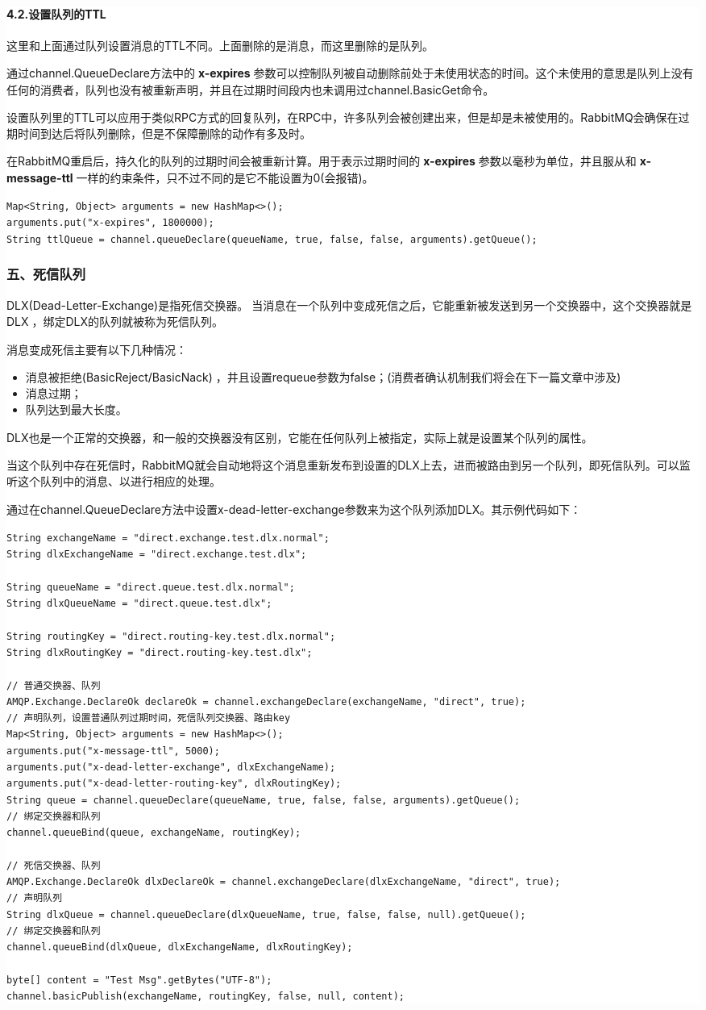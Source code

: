 #### 4.2.设置队列的TTL

这里和上面通过队列设置消息的TTL不同。上面删除的是消息，而这里删除的是队列。

通过channel.QueueDeclare方法中的 **x-expires** 参数可以控制队列被自动删除前处于未使用状态的时间。这个未使用的意思是队列上没有任何的消费者，队列也没有被重新声明，并且在过期时间段内也未调用过channel.BasicGet命令。

设置队列里的TTL可以应用于类似RPC方式的回复队列，在RPC中，许多队列会被创建出来，但是却是未被使用的。RabbitMQ会确保在过期时间到达后将队列删除，但是不保障删除的动作有多及时。

在RabbitMQ重启后，持久化的队列的过期时间会被重新计算。用于表示过期时间的 **x-expires** 参数以毫秒为单位，井且服从和 **x-message-ttl** 一样的约束条件，只不过不同的是它不能设置为0(会报错)。

```
Map<String, Object> arguments = new HashMap<>();
arguments.put("x-expires", 1800000);
String ttlQueue = channel.queueDeclare(queueName, true, false, false, arguments).getQueue();

```

### 五、死信队列

DLX(Dead-Letter-Exchange)是指死信交换器。
当消息在一个队列中变成死信之后，它能重新被发送到另一个交换器中，这个交换器就是DLX ，绑定DLX的队列就被称为死信队列。

消息变成死信主要有以下几种情况：
- 消息被拒绝(BasicReject/BasicNack) ，井且设置requeue参数为false；(消费者确认机制我们将会在下一篇文章中涉及)
- 消息过期；
-  队列达到最大长度。

DLX也是一个正常的交换器，和一般的交换器没有区别，它能在任何队列上被指定，实际上就是设置某个队列的属性。

当这个队列中存在死信时，RabbitMQ就会自动地将这个消息重新发布到设置的DLX上去，进而被路由到另一个队列，即死信队列。可以监听这个队列中的消息、以进行相应的处理。

通过在channel.QueueDeclare方法中设置x-dead-letter-exchange参数来为这个队列添加DLX。其示例代码如下：

```
String exchangeName = "direct.exchange.test.dlx.normal";
String dlxExchangeName = "direct.exchange.test.dlx";

String queueName = "direct.queue.test.dlx.normal";
String dlxQueueName = "direct.queue.test.dlx";

String routingKey = "direct.routing-key.test.dlx.normal";
String dlxRoutingKey = "direct.routing-key.test.dlx";

// 普通交换器、队列
AMQP.Exchange.DeclareOk declareOk = channel.exchangeDeclare(exchangeName, "direct", true);
// 声明队列，设置普通队列过期时间，死信队列交换器、路由key
Map<String, Object> arguments = new HashMap<>();
arguments.put("x-message-ttl", 5000);
arguments.put("x-dead-letter-exchange", dlxExchangeName);
arguments.put("x-dead-letter-routing-key", dlxRoutingKey);
String queue = channel.queueDeclare(queueName, true, false, false, arguments).getQueue();
// 绑定交换器和队列
channel.queueBind(queue, exchangeName, routingKey);

// 死信交换器、队列
AMQP.Exchange.DeclareOk dlxDeclareOk = channel.exchangeDeclare(dlxExchangeName, "direct", true);
// 声明队列
String dlxQueue = channel.queueDeclare(dlxQueueName, true, false, false, null).getQueue();
// 绑定交换器和队列
channel.queueBind(dlxQueue, dlxExchangeName, dlxRoutingKey);

byte[] content = "Test Msg".getBytes("UTF-8");
channel.basicPublish(exchangeName, routingKey, false, null, content);
```
